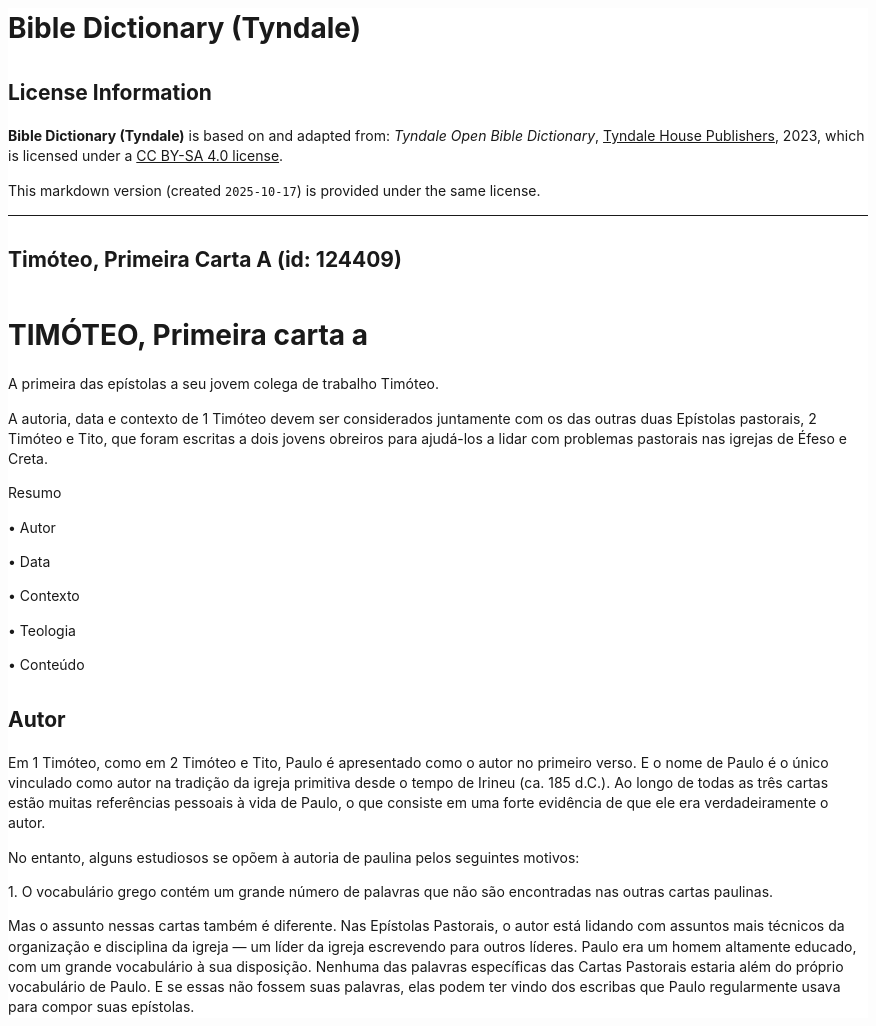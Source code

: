 # Bible Dictionary (Tyndale)

## License Information

**Bible Dictionary (Tyndale)** is based on and adapted from: _Tyndale Open Bible Dictionary_, [Tyndale House Publishers](https://tyndaleopenresources.com/), 2023, which is licensed under a [CC BY-SA 4.0 license](https://creativecommons.org/licenses/by-sa/4.0/legalcode.en).

This markdown version (created `2025-10-17`) is provided under the same license.



--------------------------------

## Timóteo, Primeira Carta A (id: 124409)

TIMÓTEO, Primeira carta a
=========================

A primeira das epístolas a seu jovem colega de trabalho Timóteo.

A autoria, data e contexto de 1 Timóteo devem ser considerados juntamente com os das outras duas Epístolas pastorais, 2 Timóteo e Tito, que foram escritas a dois jovens obreiros para ajudá\-los a lidar com problemas pastorais nas igrejas de Éfeso e Creta.

Resumo

• Autor

• Data

• Contexto

• Teologia

• Conteúdo

Autor
-----

Em 1 Timóteo, como em 2 Timóteo e Tito, Paulo é apresentado como o autor no primeiro verso. E o nome de Paulo é o único vinculado como autor na tradição da igreja primitiva desde o tempo de Irineu (ca. 185 d.C.). Ao longo de todas as três cartas estão muitas referências pessoais à vida de Paulo, o que consiste em uma forte evidência de que ele era verdadeiramente o autor.

No entanto, alguns estudiosos se opõem à autoria de paulina pelos seguintes motivos:

1\. O vocabulário grego contém um grande número de palavras que não são encontradas nas outras cartas paulinas.

Mas o assunto nessas cartas também é diferente. Nas Epístolas Pastorais, o autor está lidando com assuntos mais técnicos da organização e disciplina da igreja — um líder da igreja escrevendo para outros líderes. Paulo era um homem altamente educado, com um grande vocabulário à sua disposição. Nenhuma das palavras específicas das Cartas Pastorais estaria além do próprio vocabulário de Paulo. E se essas não fossem suas palavras, elas podem ter vindo dos escribas que Paulo regularmente usava para compor suas epístolas.
